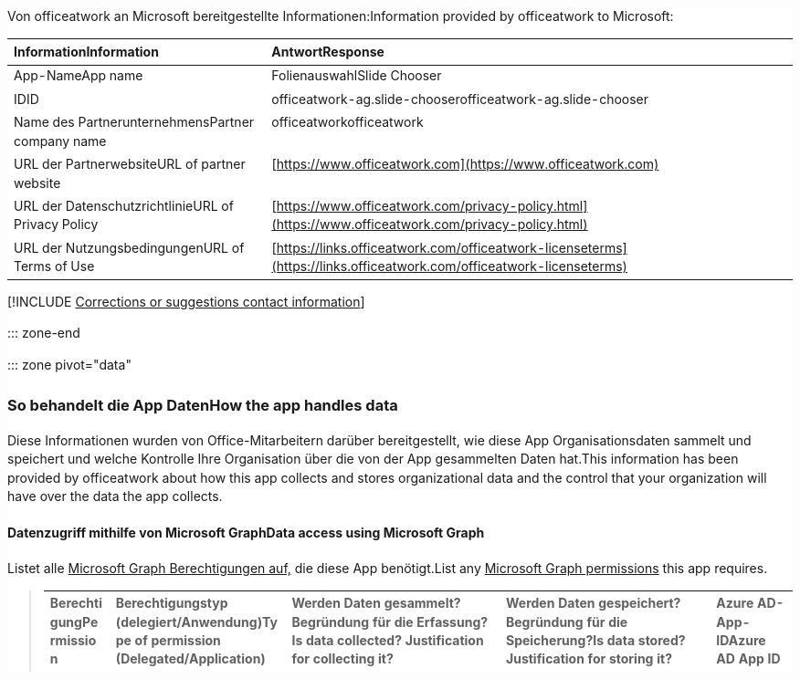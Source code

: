 <span data-ttu-id="0e161-107">Von officeatwork an Microsoft bereitgestellte Informationen:</span><span class="sxs-lookup"><span data-stu-id="0e161-107">Information provided by officeatwork to Microsoft:</span></span>

| <span data-ttu-id="0e161-108">**Information**</span><span class="sxs-lookup"><span data-stu-id="0e161-108">**Information**</span></span> | <span data-ttu-id="0e161-109">**Antwort**</span><span class="sxs-lookup"><span data-stu-id="0e161-109">**Response**</span></span> |
|:----------------|:-------------|
| <span data-ttu-id="0e161-110">App-Name</span><span class="sxs-lookup"><span data-stu-id="0e161-110">App name</span></span> | <span data-ttu-id="0e161-111">Folienauswahl</span><span class="sxs-lookup"><span data-stu-id="0e161-111">Slide Chooser</span></span> |
| <span data-ttu-id="0e161-112">ID</span><span class="sxs-lookup"><span data-stu-id="0e161-112">ID</span></span> | <span data-ttu-id="0e161-113">officeatwork-ag.slide-chooser</span><span class="sxs-lookup"><span data-stu-id="0e161-113">officeatwork-ag.slide-chooser</span></span> |
| <span data-ttu-id="0e161-114">Name des Partnerunternehmens</span><span class="sxs-lookup"><span data-stu-id="0e161-114">Partner company name</span></span> | <span data-ttu-id="0e161-115">officeatwork</span><span class="sxs-lookup"><span data-stu-id="0e161-115">officeatwork</span></span> |
| <span data-ttu-id="0e161-116">URL der Partnerwebsite</span><span class="sxs-lookup"><span data-stu-id="0e161-116">URL of partner website</span></span> | [https://www.officeatwork.com](https://www.officeatwork.com) |
| <span data-ttu-id="0e161-117">URL der Datenschutzrichtlinie</span><span class="sxs-lookup"><span data-stu-id="0e161-117">URL of Privacy Policy</span></span> | [https://www.officeatwork.com/privacy-policy.html](https://www.officeatwork.com/privacy-policy.html) |
| <span data-ttu-id="0e161-118">URL der Nutzungsbedingungen</span><span class="sxs-lookup"><span data-stu-id="0e161-118">URL of Terms of Use</span></span> | [https://links.officeatwork.com/officeatwork-licenseterms](https://links.officeatwork.com/officeatwork-licenseterms) |

 [!INCLUDE [Corrections or suggestions contact information](../includes/corrections-or-suggestions.md)]

::: zone-end

::: zone pivot="data"

### <a name="how-the-app-handles-data"></a><span data-ttu-id="0e161-119">So behandelt die App Daten</span><span class="sxs-lookup"><span data-stu-id="0e161-119">How the app handles data</span></span>

<span data-ttu-id="0e161-120">Diese Informationen wurden von Office-Mitarbeitern darüber bereitgestellt, wie diese App Organisationsdaten sammelt und speichert und welche Kontrolle Ihre Organisation über die von der App gesammelten Daten hat.</span><span class="sxs-lookup"><span data-stu-id="0e161-120">This information has been provided by officeatwork about how this app collects and stores organizational data and the control that your organization will have over the data the app collects.</span></span>

#### <a name="data-access-using-microsoft-graph"></a><span data-ttu-id="0e161-121">Datenzugriff mithilfe von Microsoft Graph</span><span class="sxs-lookup"><span data-stu-id="0e161-121">Data access using Microsoft Graph</span></span>

<span data-ttu-id="0e161-122">Listet alle [Microsoft Graph Berechtigungen auf,](https://docs.microsoft.com/graph/permissions-reference) die diese App benötigt.</span><span class="sxs-lookup"><span data-stu-id="0e161-122">List any [Microsoft Graph permissions](https://docs.microsoft.com/graph/permissions-reference) this app requires.</span></span>

>| <span data-ttu-id="0e161-123">**Berechtigung**</span><span class="sxs-lookup"><span data-stu-id="0e161-123">**Permission**</span></span>  | <span data-ttu-id="0e161-124">**Berechtigungstyp (delegiert/Anwendung)**</span><span class="sxs-lookup"><span data-stu-id="0e161-124">**Type of permission (Delegated/Application)**</span></span> | <span data-ttu-id="0e161-125">**Werden Daten gesammelt? Begründung für die Erfassung?**</span><span class="sxs-lookup"><span data-stu-id="0e161-125">**Is data collected? Justification for collecting it?**</span></span> | <span data-ttu-id="0e161-126">**Werden Daten gespeichert? Begründung für die Speicherung?**</span><span class="sxs-lookup"><span data-stu-id="0e161-126">**Is data stored? Justification for storing it?**</span></span> | <span data-ttu-id="0e161-127">**Azure AD-App-ID**</span><span class="sxs-lookup"><span data-stu-id="0e161-127">**Azure AD App ID**</span></span> |
>|:----------------|:--------------------|:---------------------------------------------------|:--------------------------|:--------------------------|